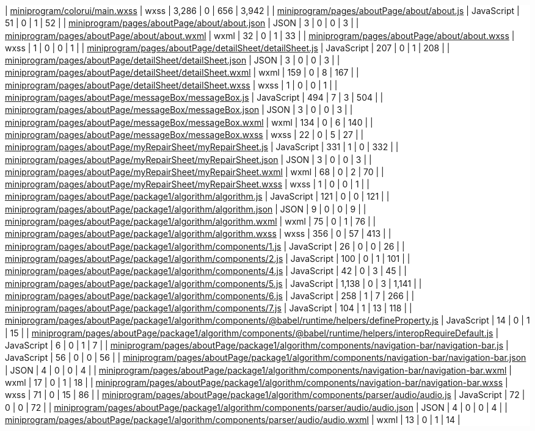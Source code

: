 | [miniprogram/colorui/main.wxss](/miniprogram/colorui/main.wxss) | wxss | 3,286 | 0 | 656 | 3,942 |
| [miniprogram/pages/aboutPage/about/about.js](/miniprogram/pages/aboutPage/about/about.js) | JavaScript | 51 | 0 | 1 | 52 |
| [miniprogram/pages/aboutPage/about/about.json](/miniprogram/pages/aboutPage/about/about.json) | JSON | 3 | 0 | 0 | 3 |
| [miniprogram/pages/aboutPage/about/about.wxml](/miniprogram/pages/aboutPage/about/about.wxml) | wxml | 32 | 0 | 1 | 33 |
| [miniprogram/pages/aboutPage/about/about.wxss](/miniprogram/pages/aboutPage/about/about.wxss) | wxss | 1 | 0 | 0 | 1 |
| [miniprogram/pages/aboutPage/detailSheet/detailSheet.js](/miniprogram/pages/aboutPage/detailSheet/detailSheet.js) | JavaScript | 207 | 0 | 1 | 208 |
| [miniprogram/pages/aboutPage/detailSheet/detailSheet.json](/miniprogram/pages/aboutPage/detailSheet/detailSheet.json) | JSON | 3 | 0 | 0 | 3 |
| [miniprogram/pages/aboutPage/detailSheet/detailSheet.wxml](/miniprogram/pages/aboutPage/detailSheet/detailSheet.wxml) | wxml | 159 | 0 | 8 | 167 |
| [miniprogram/pages/aboutPage/detailSheet/detailSheet.wxss](/miniprogram/pages/aboutPage/detailSheet/detailSheet.wxss) | wxss | 1 | 0 | 0 | 1 |
| [miniprogram/pages/aboutPage/messageBox/messageBox.js](/miniprogram/pages/aboutPage/messageBox/messageBox.js) | JavaScript | 494 | 7 | 3 | 504 |
| [miniprogram/pages/aboutPage/messageBox/messageBox.json](/miniprogram/pages/aboutPage/messageBox/messageBox.json) | JSON | 3 | 0 | 0 | 3 |
| [miniprogram/pages/aboutPage/messageBox/messageBox.wxml](/miniprogram/pages/aboutPage/messageBox/messageBox.wxml) | wxml | 134 | 0 | 6 | 140 |
| [miniprogram/pages/aboutPage/messageBox/messageBox.wxss](/miniprogram/pages/aboutPage/messageBox/messageBox.wxss) | wxss | 22 | 0 | 5 | 27 |
| [miniprogram/pages/aboutPage/myRepairSheet/myRepairSheet.js](/miniprogram/pages/aboutPage/myRepairSheet/myRepairSheet.js) | JavaScript | 331 | 1 | 0 | 332 |
| [miniprogram/pages/aboutPage/myRepairSheet/myRepairSheet.json](/miniprogram/pages/aboutPage/myRepairSheet/myRepairSheet.json) | JSON | 3 | 0 | 0 | 3 |
| [miniprogram/pages/aboutPage/myRepairSheet/myRepairSheet.wxml](/miniprogram/pages/aboutPage/myRepairSheet/myRepairSheet.wxml) | wxml | 68 | 0 | 2 | 70 |
| [miniprogram/pages/aboutPage/myRepairSheet/myRepairSheet.wxss](/miniprogram/pages/aboutPage/myRepairSheet/myRepairSheet.wxss) | wxss | 1 | 0 | 0 | 1 |
| [miniprogram/pages/aboutPage/package1/algorithm/algorithm.js](/miniprogram/pages/aboutPage/package1/algorithm/algorithm.js) | JavaScript | 121 | 0 | 0 | 121 |
| [miniprogram/pages/aboutPage/package1/algorithm/algorithm.json](/miniprogram/pages/aboutPage/package1/algorithm/algorithm.json) | JSON | 9 | 0 | 0 | 9 |
| [miniprogram/pages/aboutPage/package1/algorithm/algorithm.wxml](/miniprogram/pages/aboutPage/package1/algorithm/algorithm.wxml) | wxml | 75 | 0 | 1 | 76 |
| [miniprogram/pages/aboutPage/package1/algorithm/algorithm.wxss](/miniprogram/pages/aboutPage/package1/algorithm/algorithm.wxss) | wxss | 356 | 0 | 57 | 413 |
| [miniprogram/pages/aboutPage/package1/algorithm/components/1.js](/miniprogram/pages/aboutPage/package1/algorithm/components/1.js) | JavaScript | 26 | 0 | 0 | 26 |
| [miniprogram/pages/aboutPage/package1/algorithm/components/2.js](/miniprogram/pages/aboutPage/package1/algorithm/components/2.js) | JavaScript | 100 | 0 | 1 | 101 |
| [miniprogram/pages/aboutPage/package1/algorithm/components/4.js](/miniprogram/pages/aboutPage/package1/algorithm/components/4.js) | JavaScript | 42 | 0 | 3 | 45 |
| [miniprogram/pages/aboutPage/package1/algorithm/components/5.js](/miniprogram/pages/aboutPage/package1/algorithm/components/5.js) | JavaScript | 1,138 | 0 | 3 | 1,141 |
| [miniprogram/pages/aboutPage/package1/algorithm/components/6.js](/miniprogram/pages/aboutPage/package1/algorithm/components/6.js) | JavaScript | 258 | 1 | 7 | 266 |
| [miniprogram/pages/aboutPage/package1/algorithm/components/7.js](/miniprogram/pages/aboutPage/package1/algorithm/components/7.js) | JavaScript | 104 | 1 | 13 | 118 |
| [miniprogram/pages/aboutPage/package1/algorithm/components/@babel/runtime/helpers/defineProperty.js](/miniprogram/pages/aboutPage/package1/algorithm/components/@babel/runtime/helpers/defineProperty.js) | JavaScript | 14 | 0 | 1 | 15 |
| [miniprogram/pages/aboutPage/package1/algorithm/components/@babel/runtime/helpers/interopRequireDefault.js](/miniprogram/pages/aboutPage/package1/algorithm/components/@babel/runtime/helpers/interopRequireDefault.js) | JavaScript | 6 | 0 | 1 | 7 |
| [miniprogram/pages/aboutPage/package1/algorithm/components/navigation-bar/navigation-bar.js](/miniprogram/pages/aboutPage/package1/algorithm/components/navigation-bar/navigation-bar.js) | JavaScript | 56 | 0 | 0 | 56 |
| [miniprogram/pages/aboutPage/package1/algorithm/components/navigation-bar/navigation-bar.json](/miniprogram/pages/aboutPage/package1/algorithm/components/navigation-bar/navigation-bar.json) | JSON | 4 | 0 | 0 | 4 |
| [miniprogram/pages/aboutPage/package1/algorithm/components/navigation-bar/navigation-bar.wxml](/miniprogram/pages/aboutPage/package1/algorithm/components/navigation-bar/navigation-bar.wxml) | wxml | 17 | 0 | 1 | 18 |
| [miniprogram/pages/aboutPage/package1/algorithm/components/navigation-bar/navigation-bar.wxss](/miniprogram/pages/aboutPage/package1/algorithm/components/navigation-bar/navigation-bar.wxss) | wxss | 71 | 0 | 15 | 86 |
| [miniprogram/pages/aboutPage/package1/algorithm/components/parser/audio/audio.js](/miniprogram/pages/aboutPage/package1/algorithm/components/parser/audio/audio.js) | JavaScript | 72 | 0 | 0 | 72 |
| [miniprogram/pages/aboutPage/package1/algorithm/components/parser/audio/audio.json](/miniprogram/pages/aboutPage/package1/algorithm/components/parser/audio/audio.json) | JSON | 4 | 0 | 0 | 4 |
| [miniprogram/pages/aboutPage/package1/algorithm/components/parser/audio/audio.wxml](/miniprogram/pages/aboutPage/package1/algorithm/components/parser/audio/audio.wxml) | wxml | 13 | 0 | 1 | 14 |